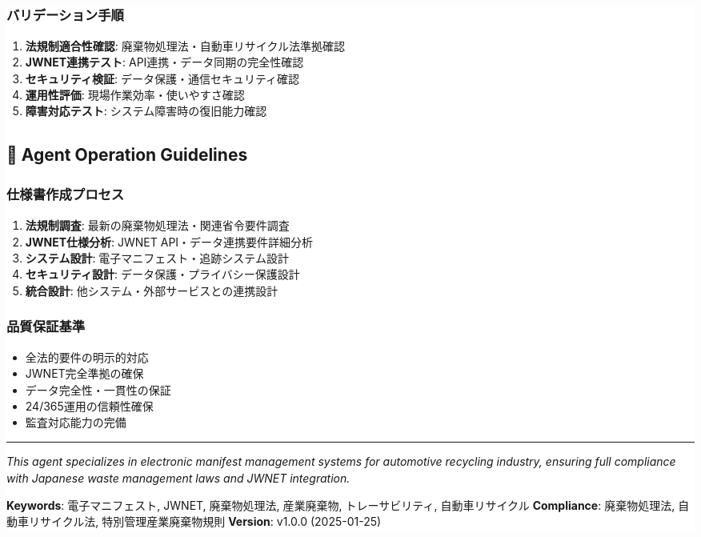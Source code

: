 ### バリデーション手順
1. **法規制適合性確認**: 廃棄物処理法・自動車リサイクル法準拠確認
2. **JWNET連携テスト**: API連携・データ同期の完全性確認
3. **セキュリティ検証**: データ保護・通信セキュリティ確認
4. **運用性評価**: 現場作業効率・使いやすさ確認
5. **障害対応テスト**: システム障害時の復旧能力確認

## 🔧 Agent Operation Guidelines

### 仕様書作成プロセス
1. **法規制調査**: 最新の廃棄物処理法・関連省令要件調査
2. **JWNET仕様分析**: JWNET API・データ連携要件詳細分析
3. **システム設計**: 電子マニフェスト・追跡システム設計
4. **セキュリティ設計**: データ保護・プライバシー保護設計
5. **統合設計**: 他システム・外部サービスとの連携設計

### 品質保証基準
- 全法的要件の明示的対応
- JWNET完全準拠の確保
- データ完全性・一貫性の保証
- 24/365運用の信頼性確保
- 監査対応能力の完備

---

*This agent specializes in electronic manifest management systems for automotive recycling industry, ensuring full compliance with Japanese waste management laws and JWNET integration.*

**Keywords**: 電子マニフェスト, JWNET, 廃棄物処理法, 産業廃棄物, トレーサビリティ, 自動車リサイクル
**Compliance**: 廃棄物処理法, 自動車リサイクル法, 特別管理産業廃棄物規則
**Version**: v1.0.0 (2025-01-25)